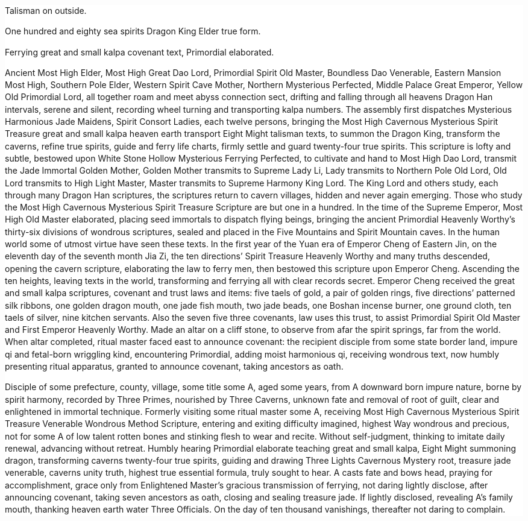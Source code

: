 Talisman on outside.

One hundred and eighty sea spirits Dragon King Elder true form.

Ferrying great and small kalpa covenant text, Primordial elaborated.

Ancient Most High Elder, Most High Great Dao Lord, Primordial Spirit Old Master, Boundless Dao Venerable, Eastern Mansion Most High, Southern Pole Elder, Western Spirit Cave Mother, Northern Mysterious Perfected, Middle Palace Great Emperor, Yellow Old Primordial Lord, all together roam and meet abyss connection sect, drifting and falling through all heavens Dragon Han intervals, serene and silent, recording wheel turning and transporting kalpa numbers. The assembly first dispatches Mysterious Harmonious Jade Maidens, Spirit Consort Ladies, each twelve persons, bringing the Most High Cavernous Mysterious Spirit Treasure great and small kalpa heaven earth transport Eight Might talisman texts, to summon the Dragon King, transform the caverns, refine true spirits, guide and ferry life charts, firmly settle and guard twenty-four true spirits. This scripture is lofty and subtle, bestowed upon White Stone Hollow Mysterious Ferrying Perfected, to cultivate and hand to Most High Dao Lord, transmit the Jade Immortal Golden Mother, Golden Mother transmits to Supreme Lady Li, Lady transmits to Northern Pole Old Lord, Old Lord transmits to High Light Master, Master transmits to Supreme Harmony King Lord. The King Lord and others study, each through many Dragon Han scriptures, the scriptures return to cavern villages, hidden and never again emerging. Those who study the Most High Cavernous Mysterious Spirit Treasure Scripture are but one in a hundred. In the time of the Supreme Emperor, Most High Old Master elaborated, placing seed immortals to dispatch flying beings, bringing the ancient Primordial Heavenly Worthy’s thirty-six divisions of wondrous scriptures, sealed and placed in the Five Mountains and Spirit Mountain caves. In the human world some of utmost virtue have seen these texts. In the first year of the Yuan era of Emperor Cheng of Eastern Jin, on the eleventh day of the seventh month Jia Zi, the ten directions’ Spirit Treasure Heavenly Worthy and many truths descended, opening the cavern scripture, elaborating the law to ferry men, then bestowed this scripture upon Emperor Cheng. Ascending the ten heights, leaving texts in the world, transforming and ferrying all with clear records secret. Emperor Cheng received the great and small kalpa scriptures, covenant and trust laws and items: five taels of gold, a pair of golden rings, five directions’ patterned silk ribbons, one golden dragon mouth, one jade fish mouth, two jade beads, one Boshan incense burner, one ground cloth, ten taels of silver, nine kitchen servants. Also the seven five three covenants, law uses this trust, to assist Primordial Spirit Old Master and First Emperor Heavenly Worthy. Made an altar on a cliff stone, to observe from afar the spirit springs, far from the world. When altar completed, ritual master faced east to announce covenant: the recipient disciple from some state border land, impure qi and fetal-born wriggling kind, encountering Primordial, adding moist harmonious qi, receiving wondrous text, now humbly presenting ritual apparatus, granted to announce covenant, taking ancestors as oath.

Disciple of some prefecture, county, village, some title some A, aged some years, from A downward born impure nature, borne by spirit harmony, recorded by Three Primes, nourished by Three Caverns, unknown fate and removal of root of guilt, clear and enlightened in immortal technique. Formerly visiting some ritual master some A, receiving Most High Cavernous Mysterious Spirit Treasure Venerable Wondrous Method Scripture, entering and exiting difficulty imagined, highest Way wondrous and precious, not for some A of low talent rotten bones and stinking flesh to wear and recite. Without self-judgment, thinking to imitate daily renewal, advancing without retreat. Humbly hearing Primordial elaborate teaching great and small kalpa, Eight Might summoning dragon, transforming caverns twenty-four true spirits, guiding and drawing Three Lights Cavernous Mystery root, treasure jade venerable, caverns unity truth, highest true essential formula, truly sought to hear. A casts fate and bows head, praying for accomplishment, grace only from Enlightened Master’s gracious transmission of ferrying, not daring lightly disclose, after announcing covenant, taking seven ancestors as oath, closing and sealing treasure jade. If lightly disclosed, revealing A’s family mouth, thanking heaven earth water Three Officials. On the day of ten thousand vanishings, thereafter not daring to complain.
